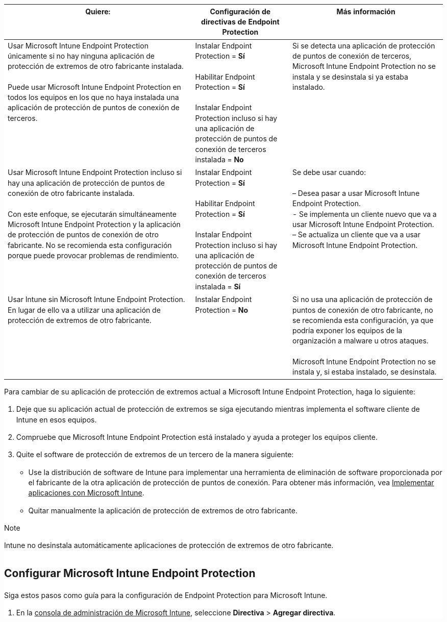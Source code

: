 
|                                                                                                                                                                       Quiere:                                                                                                                                                                        |                                                                                                       Configuración de directivas de Endpoint Protection                                                                                                        |                                                                                                                                                  Más información                                                                                                                                                  |
|-----------------------------------------------------------------------------------------------------------------------------------------------------------------------------------------------------------------------------------------------------------------------------------------------------------------------------------------------------------|--------------------------------------------------------------------------------------------------------------------------------------------------------------------------------------------------------------------------------------------------|--------------------------------------------------------------------------------------------------------------------------------------------------------------------------------------------------------------------------------------------------------------------------------------------------------------------|
|                                             Usar Microsoft Intune Endpoint Protection únicamente si no hay ninguna aplicación de protección de extremos de otro fabricante instalada.<br /><br />Puede usar Microsoft Intune Endpoint Protection en todos los equipos en los que no haya instalada una aplicación de protección de puntos de conexión de terceros.                                              | Instalar Endpoint Protection = <strong>Sí</strong><br /><br />Habilitar Endpoint Protection = <strong>Sí</strong><br /><br />Instalar Endpoint Protection incluso si hay una aplicación de protección de puntos de conexión de terceros instalada = <strong>No</strong>  |                                                                      Si se detecta una aplicación de protección de puntos de conexión de terceros, Microsoft Intune Endpoint Protection no se instala y se desinstala si ya estaba instalado.                                                                       |
| Usar Microsoft Intune Endpoint Protection incluso si hay una aplicación de protección de puntos de conexión de otro fabricante instalada.<br /><br />Con este enfoque, se ejecutarán simultáneamente Microsoft Intune Endpoint Protection y la aplicación de protección de puntos de conexión de otro fabricante. No se recomienda esta configuración porque puede provocar problemas de rendimiento. | Instalar Endpoint Protection = <strong>Sí</strong><br /><br />Habilitar Endpoint Protection = <strong>Sí</strong><br /><br />Instalar Endpoint Protection incluso si hay una aplicación de protección de puntos de conexión de terceros instalada = <strong>Sí</strong> |                        Se debe usar cuando:<br /><br />– Desea pasar a usar Microsoft Intune Endpoint Protection.<br />- Se implementa un cliente nuevo que va a usar Microsoft Intune Endpoint Protection.<br />– Se actualiza un cliente que va a usar Microsoft Intune Endpoint Protection.                         |
|                                                                                                             Usar Intune sin Microsoft Intune Endpoint Protection. En lugar de ello va a utilizar una aplicación de protección de extremos de otro fabricante.                                                                                                             |                                                                                                Instalar Endpoint Protection = <strong>No</strong>                                                                                                 | Si no usa una aplicación de protección de puntos de conexión de otro fabricante, no se recomienda esta configuración, ya que podría exponer los equipos de la organización a malware u otros ataques.<br /><br />Microsoft Intune Endpoint Protection no se instala y, si estaba instalado, se desinstala. |

Para cambiar de su aplicación de protección de extremos actual a Microsoft Intune Endpoint Protection, haga lo siguiente:

1.  Deje que su aplicación actual de protección de extremos se siga ejecutando mientras implementa el software cliente de Intune en esos equipos.

2.  Compruebe que Microsoft Intune Endpoint Protection está instalado y ayuda a proteger los equipos cliente.

3.  Quite el software de protección de extremos de un tercero de la manera siguiente:

    -   Use la distribución de software de Intune para implementar una herramienta de eliminación de software proporcionada por el fabricante de la otra aplicación de protección de puntos de conexión. Para obtener más información, vea [Implementar aplicaciones con Microsoft Intune](apps-deploy.md).

    -   Quitar manualmente la aplicación de protección de extremos de otro fabricante.

> [!NOTE]
> Intune no desinstala automáticamente aplicaciones de protección de extremos de otro fabricante.

## <a name="configure-microsoft-intune-endpoint-protection"></a>Configurar Microsoft Intune Endpoint Protection
Siga estos pasos como guía para la configuración de Endpoint Protection para Microsoft Intune.

1.  En la [consola de administración de Microsoft Intune](https://manage.microsoft.com/), seleccione **Directiva** > **Agregar directiva**.
